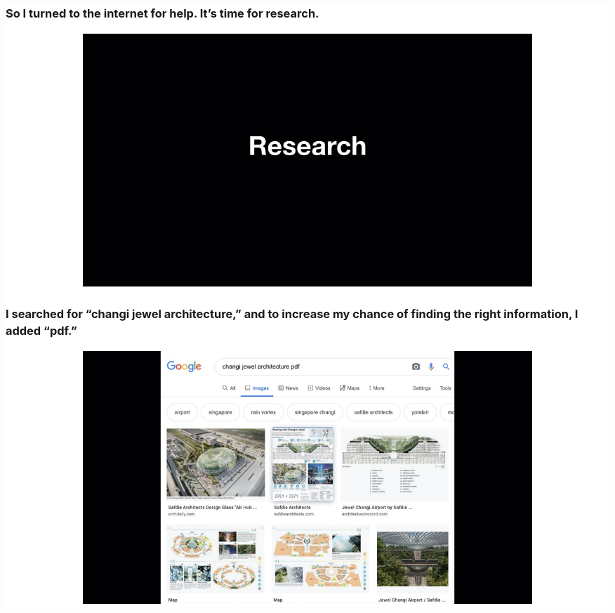 ### So I turned to the internet for help. It’s time for research.

<p align="center"><img src="./slides/slides.016.jpeg" width="640" /></p>

### I searched for “changi jewel architecture,” and to increase my chance of finding the right information, I added “pdf.”

<p align="center"><img src="./slides/slides.018.jpeg" width="640" /></p>

